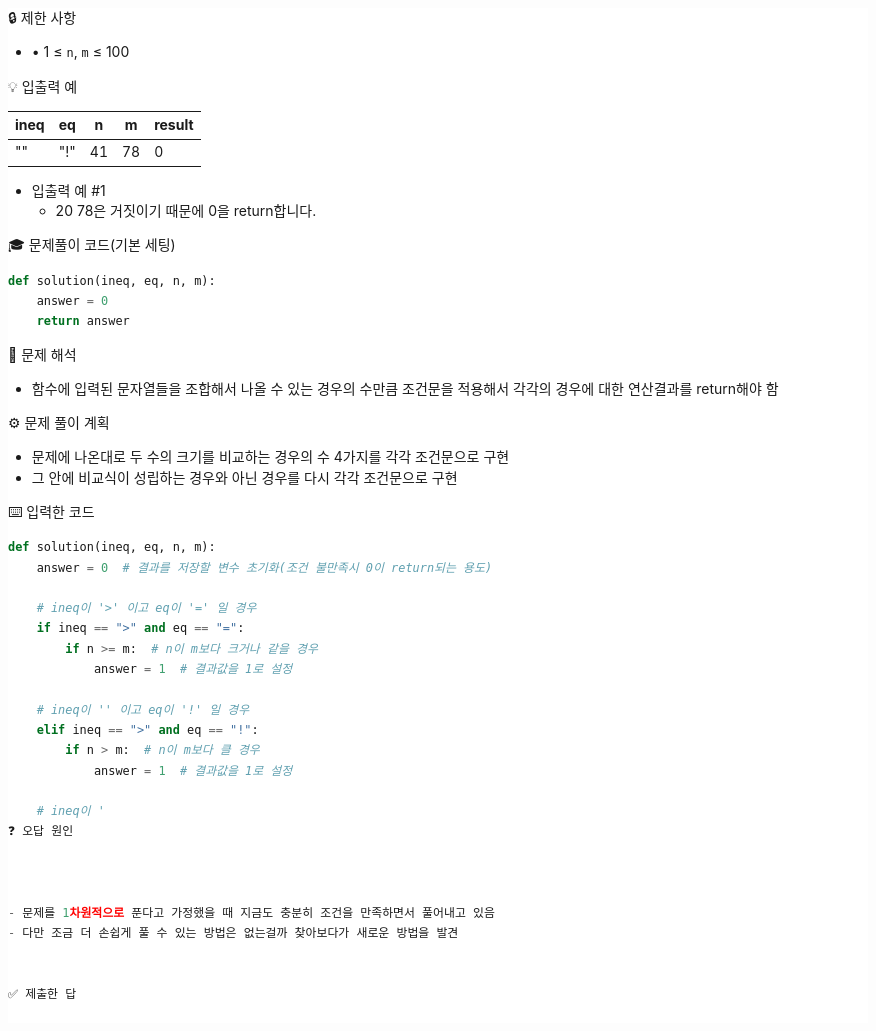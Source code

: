 
🔒 제한 사항



- • 1 ≤ `n`, `m` ≤ 100


💡 입출력 예



| ineq | eq | n | m | result |
| --- | --- | --- | --- | --- |
| "" | "!" | 41 | 78 | 0 |

- 입출력 예 #1
    - 20  78은 거짓이기 때문에 0을 return합니다.


🎓 문제풀이 코드(기본 세팅)



```python
def solution(ineq, eq, n, m):
    answer = 0
    return answer
```


💭 문제 해석



- 함수에 입력된 문자열들을 조합해서 나올 수 있는 경우의 수만큼 조건문을 적용해서 각각의 경우에 대한 연산결과를 return해야 함


⚙ 문제 풀이 계획



- 문제에 나온대로 두 수의 크기를 비교하는 경우의 수 4가지를 각각 조건문으로 구현
- 그 안에 비교식이 성립하는 경우와 아닌 경우를 다시 각각 조건문으로 구현


⌨️ 입력한 코드



```python
def solution(ineq, eq, n, m):
    answer = 0  # 결과를 저장할 변수 초기화(조건 불만족시 0이 return되는 용도)

    # ineq이 '>' 이고 eq이 '=' 일 경우
    if ineq == ">" and eq == "=":
        if n >= m:  # n이 m보다 크거나 같을 경우
            answer = 1  # 결과값을 1로 설정

    # ineq이 '' 이고 eq이 '!' 일 경우
    elif ineq == ">" and eq == "!":
        if n > m:  # n이 m보다 클 경우
            answer = 1  # 결과값을 1로 설정

    # ineq이 '
❓ 오답 원인



- 문제를 1차원적으로 푼다고 가정했을 때 지금도 충분히 조건을 만족하면서 풀어내고 있음
- 다만 조금 더 손쉽게 풀 수 있는 방법은 없는걸까 찾아보다가 새로운 방법을 발견


✅ 제출한 답



```